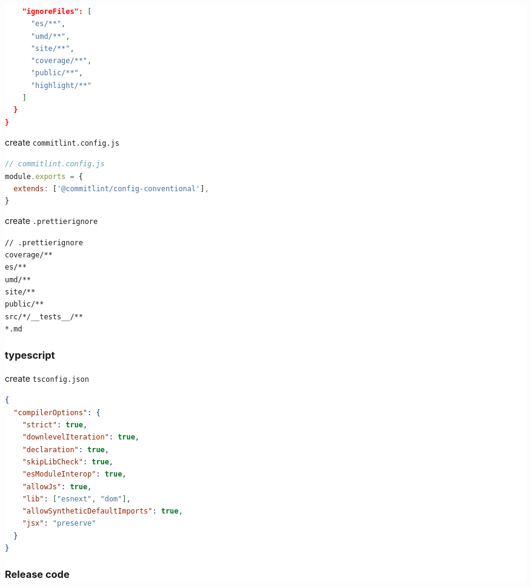 ```json
    "ignoreFiles": [
      "es/**",
      "umd/**",
      "site/**",
      "coverage/**",
      "public/**",
      "highlight/**"
    ]
  }
}
```

create `commitlint.config.js`

```js
// commitlint.config.js
module.exports = {
  extends: ['@commitlint/config-conventional'],
}
```

create `.prettierignore`

```text
// .prettierignore
coverage/**
es/**
umd/**
site/**
public/**
src/*/__tests__/**
*.md
```

### typescript

create `tsconfig.json`

```json
{
  "compilerOptions": {
    "strict": true,
    "downlevelIteration": true,
    "declaration": true,
    "skipLibCheck": true,
    "esModuleInterop": true,
    "allowJs": true,
    "lib": ["esnext", "dom"],
    "allowSyntheticDefaultImports": true,
    "jsx": "preserve"
  }
}
```

### Release code
